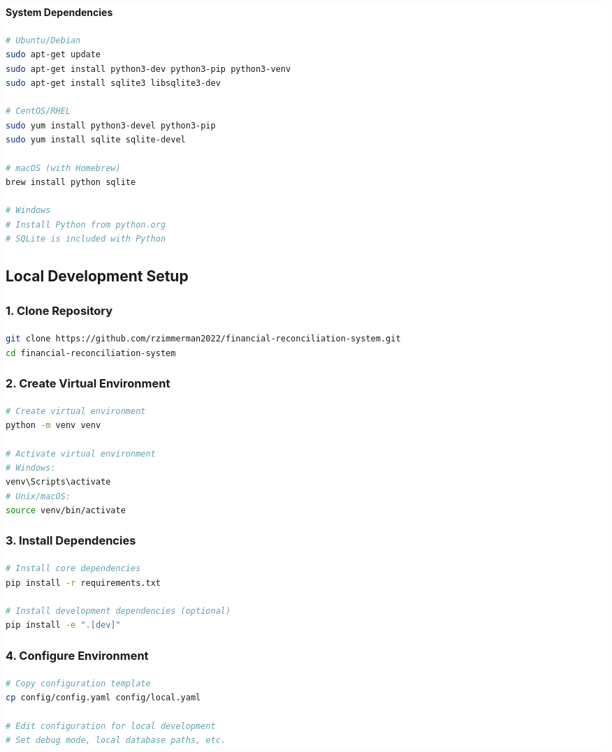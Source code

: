 #### System Dependencies
```bash
# Ubuntu/Debian
sudo apt-get update
sudo apt-get install python3-dev python3-pip python3-venv
sudo apt-get install sqlite3 libsqlite3-dev

# CentOS/RHEL
sudo yum install python3-devel python3-pip
sudo yum install sqlite sqlite-devel

# macOS (with Homebrew)
brew install python sqlite

# Windows
# Install Python from python.org
# SQLite is included with Python
```

## Local Development Setup

### 1. Clone Repository
```bash
git clone https://github.com/rzimmerman2022/financial-reconciliation-system.git
cd financial-reconciliation-system
```

### 2. Create Virtual Environment
```bash
# Create virtual environment
python -m venv venv

# Activate virtual environment
# Windows:
venv\Scripts\activate
# Unix/macOS:
source venv/bin/activate
```

### 3. Install Dependencies
```bash
# Install core dependencies
pip install -r requirements.txt

# Install development dependencies (optional)
pip install -e ".[dev]"
```

### 4. Configure Environment
```bash
# Copy configuration template
cp config/config.yaml config/local.yaml

# Edit configuration for local development
# Set debug mode, local database paths, etc.
```

